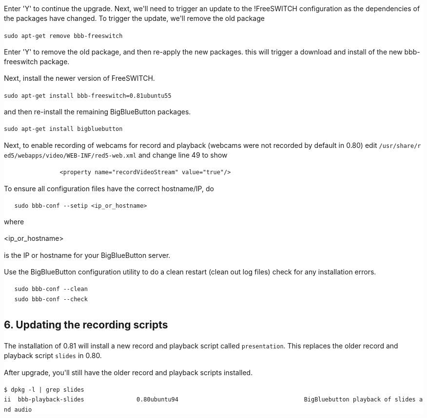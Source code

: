 Enter 'Y' to continue the upgrade.  Next, we'll need to trigger an update to the !FreeSWITCH configuration as the dependencies of the packages have changed.  To trigger the update, we'll remove the old package

```
sudo apt-get remove bbb-freeswitch
```

Enter 'Y' to remove the old package, and then re-apply the new packages.  this will trigger a download and install of the new bbb-freeswitch package.

Next, install the newer version of FreeSWITCH.

```
sudo apt-get install bbb-freeswitch=0.81ubuntu55
```

and then re-install the remaining BigBlueButton packages.

```
sudo apt-get install bigbluebutton
```


Next, to enable recording of webcams for record and playback (webcams were not recorded by default in 0.80) edit `/usr/share/red5/webapps/video/WEB-INF/red5-web.xml` and change line 49 to show

```
                <property name="recordVideoStream" value="true"/>
```


To ensure all configuration files have the correct hostname/IP, do

```
   sudo bbb-conf --setip <ip_or_hostname>
```

where 

<ip\_or\_hostname>

 is the IP or hostname for your BigBlueButton server.

Use the BigBlueButton configuration utility to do a clean restart (clean out log files) check for any installation errors.

```
   sudo bbb-conf --clean 
   sudo bbb-conf --check 
```


## 6. Updating the recording scripts ##
The installation of 0.81 will install a new record and playback script called `presentation`.  This replaces the older record and playback script `slides` in 0.80.

After upgrade, you'll still have the older record and playback scripts installed.

```
$ dpkg -l | grep slides
ii  bbb-playback-slides               0.80ubuntu94                                    BigBluebutton playback of slides and audio
```
